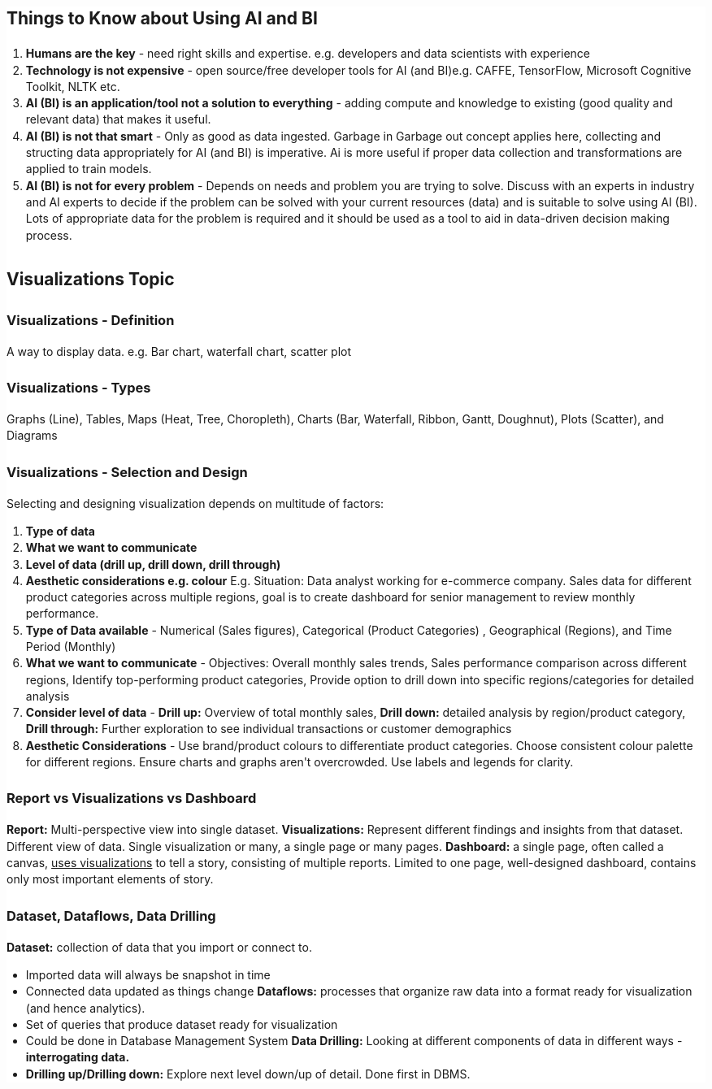 ## Things to Know about Using AI and BI
1. **Humans are the key** - need right skills and expertise. e.g. developers and data scientists with experience
2. **Technology is not expensive** - open source/free developer tools for AI (and BI)e.g. CAFFE, TensorFlow, Microsoft Cognitive Toolkit, NLTK etc.
3. **AI (BI) is an application/tool not a solution to everything** - adding compute and knowledge to existing (good quality and relevant data) that makes it useful. 
4. **AI (BI) is not that smart** - Only as good as data ingested. Garbage in Garbage out concept applies here, collecting and structing data appropriately for AI (and BI) is imperative. Ai is more useful if proper data collection and transformations are applied to train models.
5. **AI (BI) is not for every problem** - Depends on needs and problem you are trying to solve. Discuss with an experts in industry and AI experts to decide if the problem can be solved with your current resources (data) and is suitable to solve using AI (BI). Lots of appropriate data for the problem is required and it should be used as a tool to aid in data-driven decision making process.
## Visualizations Topic
### Visualizations - Definition
A way to display data. e.g. Bar chart, waterfall chart, scatter plot
### Visualizations - Types
Graphs (Line), Tables, Maps (Heat, Tree, Choropleth), Charts (Bar, Waterfall, Ribbon, Gantt, Doughnut), Plots (Scatter), and Diagrams
### Visualizations - Selection and Design
Selecting and designing visualization depends on multitude of factors:
1. **Type of data**
2. **What we want to communicate**
3. **Level of data (drill up, drill down, drill through)**
4. **Aesthetic considerations e.g. colour**
E.g. Situation: Data analyst working for e-commerce company. Sales data for different product categories across multiple regions, goal is to create dashboard for senior management to review monthly performance.
1. **Type of Data available** - Numerical (Sales figures), Categorical (Product Categories) , Geographical (Regions), and Time Period (Monthly)
2. **What we want to communicate** - Objectives: Overall monthly sales trends, Sales performance comparison across different regions, Identify top-performing product categories, Provide option to drill down into specific regions/categories for detailed analysis
3. **Consider level of data** -  **Drill up:** Overview of total monthly sales, **Drill down:** detailed analysis by region/product category, **Drill through:** Further exploration to see individual transactions or customer demographics
4. **Aesthetic Considerations** - Use brand/product colours to differentiate product categories. Choose consistent colour palette for different regions. Ensure charts and graphs aren't overcrowded. Use labels and legends for clarity.
### Report vs Visualizations vs Dashboard
**Report:** Multi-perspective view into single dataset.
**Visualizations:** Represent different findings and insights from that dataset. Different view of data. Single visualization or many, a single page or many pages.
**Dashboard:** a single page, often called a canvas, <u>uses visualizations</u> to tell a story, consisting of multiple reports. Limited to one page, well-designed dashboard, contains only most important elements of story.
### Dataset, Dataflows, Data Drilling
**Dataset:** collection of data that you import or connect to.
- Imported data will always be snapshot in time
- Connected data updated as things change
**Dataflows:** processes that organize raw data into a format ready for visualization (and hence analytics).
- Set of queries that produce dataset ready for visualization
- Could be done in Database Management System
**Data Drilling:** Looking at different components of data in different ways - **interrogating data.**
- **Drilling up/Drilling down:** Explore next level down/up of detail. Done first in DBMS.